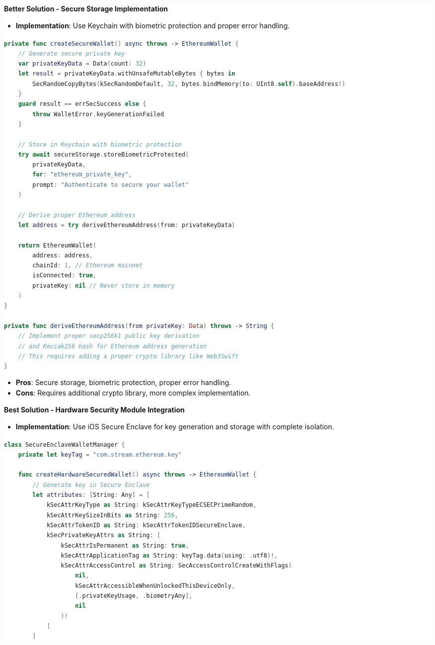 **Better Solution - Secure Storage Implementation**
- **Implementation**: Use Keychain with biometric protection and proper error handling.
```swift
private func createSecureWallet() async throws -> EthereumWallet {
    // Generate secure private key
    var privateKeyData = Data(count: 32)
    let result = privateKeyData.withUnsafeMutableBytes { bytes in
        SecRandomCopyBytes(kSecRandomDefault, 32, bytes.bindMemory(to: UInt8.self).baseAddress!)
    }
    guard result == errSecSuccess else {
        throw WalletError.keyGenerationFailed
    }

    // Store in Keychain with biometric protection
    try await secureStorage.storeBiometricProtected(
        privateKeyData,
        for: "ethereum_private_key",
        prompt: "Authenticate to secure your wallet"
    )

    // Derive proper Ethereum address
    let address = try deriveEthereumAddress(from: privateKeyData)

    return EthereumWallet(
        address: address,
        chainId: 1, // Ethereum mainnet
        isConnected: true,
        privateKey: nil // Never store in memory
    )
}

private func deriveEthereumAddress(from privateKey: Data) throws -> String {
    // Implement proper secp256k1 public key derivation
    // and Keccak256 hash for Ethereum address generation
    // This requires adding a proper crypto library like Web3Swift
}
```
- **Pros**: Secure storage, biometric protection, proper error handling.
- **Cons**: Requires additional crypto library, more complex implementation.

**Best Solution - Hardware Security Module Integration**
- **Implementation**: Use iOS Secure Enclave for key generation and storage with complete isolation.
```swift
class SecureEnclaveWalletManager {
    private let keyTag = "com.stream.ethereum.key"

    func createHardwareSecuredWallet() async throws -> EthereumWallet {
        // Generate key in Secure Enclave
        let attributes: [String: Any] = [
            kSecAttrKeyType as String: kSecAttrKeyTypeECSECPrimeRandom,
            kSecAttrKeySizeInBits as String: 256,
            kSecAttrTokenID as String: kSecAttrTokenIDSecureEnclave,
            kSecPrivateKeyAttrs as String: [
                kSecAttrIsPermanent as String: true,
                kSecAttrApplicationTag as String: keyTag.data(using: .utf8)!,
                kSecAttrAccessControl as String: SecAccessControlCreateWithFlags(
                    nil,
                    kSecAttrAccessibleWhenUnlockedThisDeviceOnly,
                    [.privateKeyUsage, .biometryAny],
                    nil
                )!
            ]
        ]

```